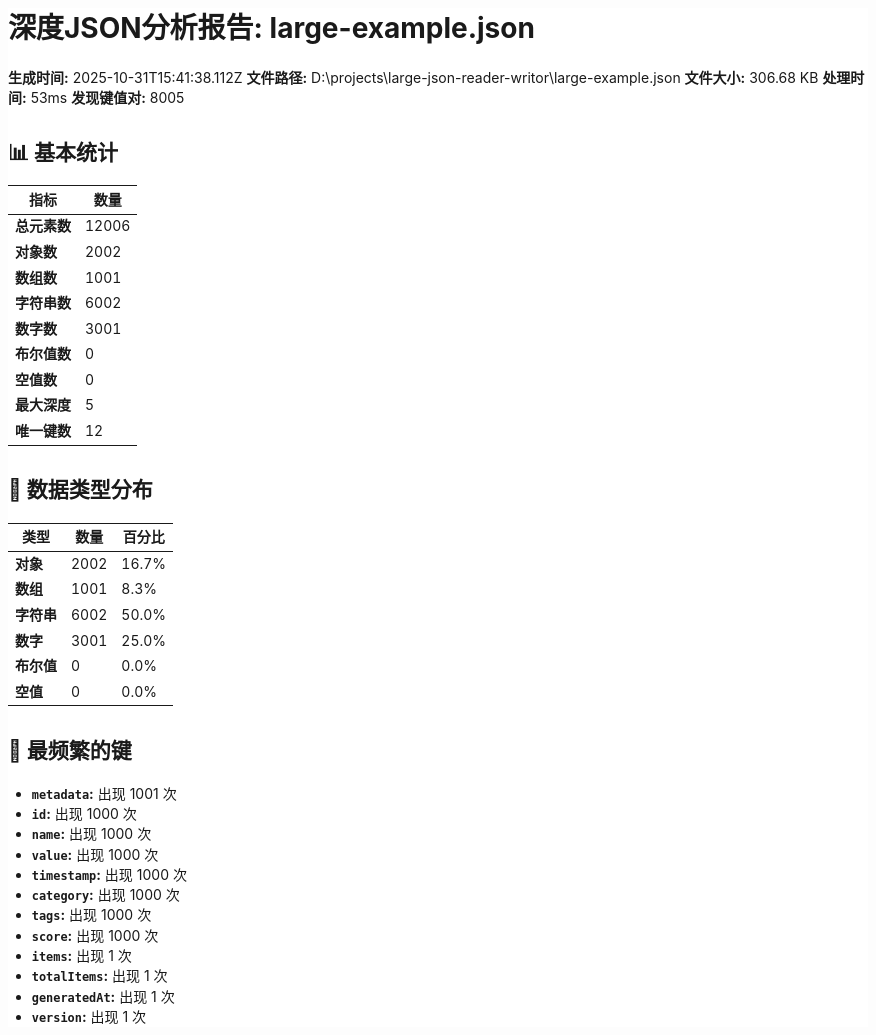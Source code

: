 # 深度JSON分析报告: large-example.json

**生成时间:** 2025-10-31T15:41:38.112Z **文件路径:**
D:\projects\large-json-reader-writor\large-example.json **文件大小:** 306.68 KB
**处理时间:** 53ms **发现键值对:** 8005

## 📊 基本统计

| 指标         | 数量  |
| ------------ | ----- |
| **总元素数** | 12006 |
| **对象数**   | 2002  |
| **数组数**   | 1001  |
| **字符串数** | 6002  |
| **数字数**   | 3001  |
| **布尔值数** | 0     |
| **空值数**   | 0     |
| **最大深度** | 5     |
| **唯一键数** | 12    |

## 🎯 数据类型分布

| 类型       | 数量 | 百分比 |
| ---------- | ---- | ------ |
| **对象**   | 2002 | 16.7%  |
| **数组**   | 1001 | 8.3%   |
| **字符串** | 6002 | 50.0%  |
| **数字**   | 3001 | 25.0%  |
| **布尔值** | 0    | 0.0%   |
| **空值**   | 0    | 0.0%   |

## 🔑 最频繁的键

- **`metadata`:** 出现 1001 次
- **`id`:** 出现 1000 次
- **`name`:** 出现 1000 次
- **`value`:** 出现 1000 次
- **`timestamp`:** 出现 1000 次
- **`category`:** 出现 1000 次
- **`tags`:** 出现 1000 次
- **`score`:** 出现 1000 次
- **`items`:** 出现 1 次
- **`totalItems`:** 出现 1 次
- **`generatedAt`:** 出现 1 次
- **`version`:** 出现 1 次
